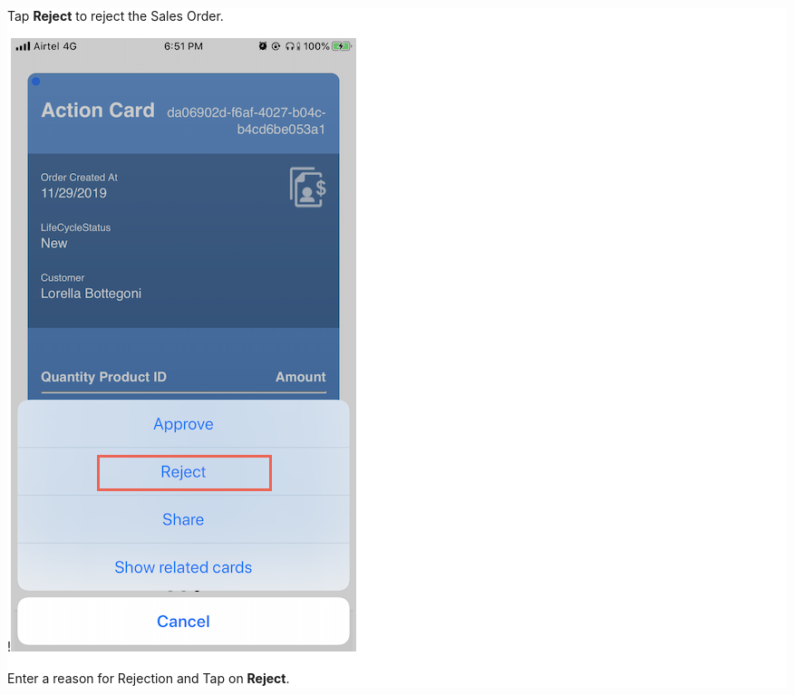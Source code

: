 
Tap **Reject** to reject the Sales Order.

!![MobileCardsImage](img_45.png)

Enter a reason for Rejection and Tap on **Reject**.
